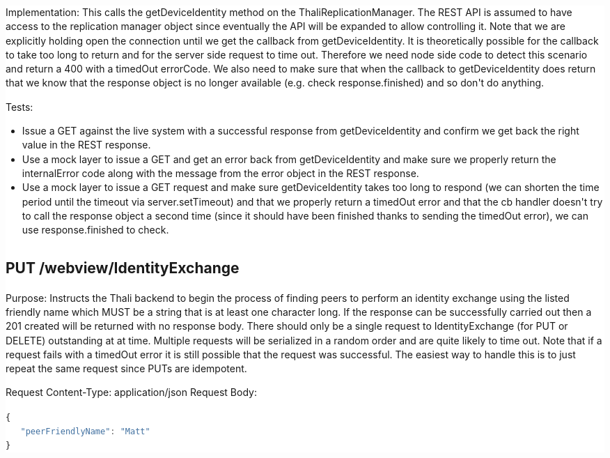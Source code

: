 Implementation: This calls the getDeviceIdentity method on the ThaliReplicationManager. The REST API is assumed
to have access to the replication manager object since eventually the API will be expanded to allow controlling
it. Note that we are explicitly holding open the connection until we get the callback from getDeviceIdentity. It is
theoretically possible for the callback to take too long to return and for the server side request to time out.
Therefore we need node side code to detect this scenario and return a 400 with a timedOut errorCode. We also need
to make sure that when the callback to getDeviceIdentity does return that we know that the response object is no
longer available (e.g. check response.finished) and so don't do anything.

Tests: 

* Issue a GET against the live system with a successful response from getDeviceIdentity and confirm we get back the
right value in the REST response.
* Use a mock layer to issue a GET and get an error back from getDeviceIdentity and make sure we properly return the
internalError code along with the message from the error object in the REST response.
* Use a mock layer to issue a GET request and make sure getDeviceIdentity takes too long to respond (we can shorten
the time period until the timeout via server.setTimeout) and that we properly return a timedOut error and that
the cb handler doesn't try to call the response object a second time (since it should have been finished thanks
to sending the timedOut error), we can use response.finished to check.

## PUT /webview/IdentityExchange
Purpose: Instructs the Thali backend to begin the process of finding peers to perform an identity exchange 
using the listed friendly name which MUST be a string that is at least one character long. If the response can be 
successfully carried out then a 201 created will be returned with no response body. There should only be a single
request to IdentityExchange (for PUT or DELETE) outstanding at at time. Multiple requests will be serialized in
a random order and are quite likely to time out. Note that if a request fails with a timedOut error it is still
possible that the request was successful. The easiest way to handle this is to just repeat the same request since
PUTs are idempotent.

Request Content-Type: application/json
Request Body:

```Javascript
{
   "peerFriendlyName": "Matt"
}
```
